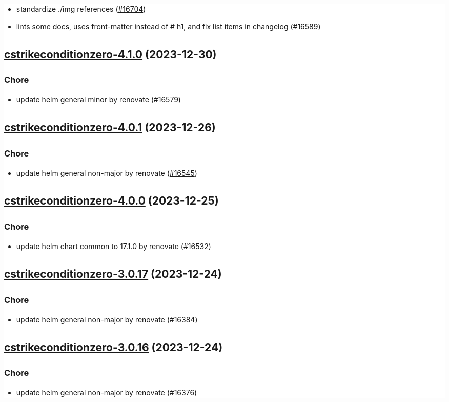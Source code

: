 - standardize ./img references ([#16704](https://github.com/truecharts/charts/issues/16704))

- lints some docs, uses front-matter instead of # h1, and fix list items in changelog ([#16589](https://github.com/truecharts/charts/issues/16589))
## [cstrikeconditionzero-4.1.0](https://github.com/truecharts/charts/compare/cstrikeconditionzero-4.0.1...cstrikeconditionzero-4.1.0) (2023-12-30)

### Chore

- update helm general minor by renovate ([#16579](https://github.com/truecharts/charts/issues/16579))

## [cstrikeconditionzero-4.0.1](https://github.com/truecharts/charts/compare/cstrikeconditionzero-4.0.0...cstrikeconditionzero-4.0.1) (2023-12-26)

### Chore

- update helm general non-major by renovate ([#16545](https://github.com/truecharts/charts/issues/16545))

## [cstrikeconditionzero-4.0.0](https://github.com/truecharts/charts/compare/cstrikeconditionzero-3.0.17...cstrikeconditionzero-4.0.0) (2023-12-25)

### Chore

- update helm chart common to 17.1.0 by renovate ([#16532](https://github.com/truecharts/charts/issues/16532))

## [cstrikeconditionzero-3.0.17](https://github.com/truecharts/charts/compare/cstrikeconditionzero-3.0.16...cstrikeconditionzero-3.0.17) (2023-12-24)

### Chore

- update helm general non-major by renovate ([#16384](https://github.com/truecharts/charts/issues/16384))

## [cstrikeconditionzero-3.0.16](https://github.com/truecharts/charts/compare/cstrikeconditionzero-3.0.15...cstrikeconditionzero-3.0.16) (2023-12-24)

### Chore

- update helm general non-major by renovate ([#16376](https://github.com/truecharts/charts/issues/16376))
